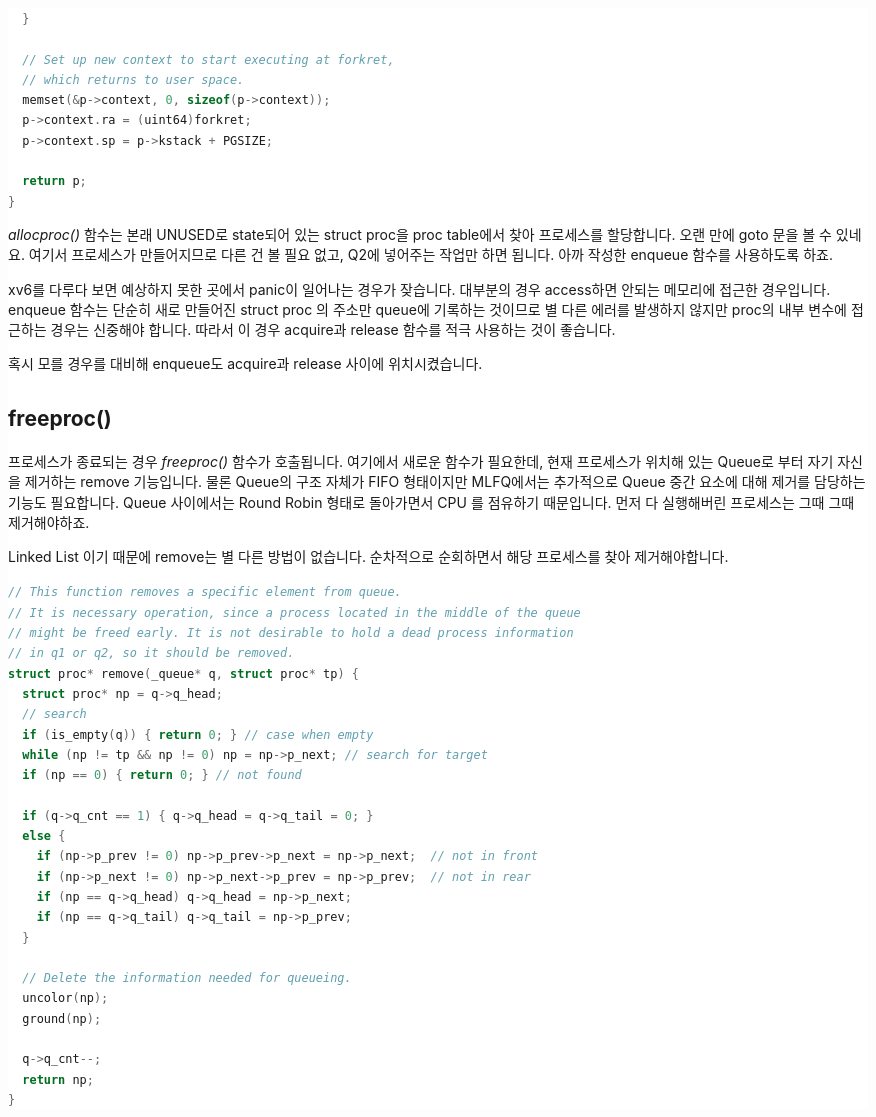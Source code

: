 ```cpp
  }

  // Set up new context to start executing at forkret,
  // which returns to user space.
  memset(&p->context, 0, sizeof(p->context));
  p->context.ra = (uint64)forkret;
  p->context.sp = p->kstack + PGSIZE;

  return p;
}
```

*allocproc()* 함수는 본래 UNUSED로 state되어 있는 struct proc을 proc table에서 찾아 프로세스를 할당합니다. 오랜 만에 goto 문을 볼 수 있네요. 여기서 프로세스가 만들어지므로 다른 건 볼 필요 없고, Q2에 넣어주는 작업만 하면 됩니다. 아까 작성한 enqueue 함수를 사용하도록 하죠. 

xv6를 다루다 보면 예상하지 못한 곳에서 panic이 일어나는 경우가 잦습니다. 대부분의 경우 access하면 안되는 메모리에 접근한 경우입니다. enqueue 함수는 단순히 새로 만들어진 struct proc 의 주소만 queue에 기록하는 것이므로 별 다른 에러를 발생하지 않지만 proc의 내부 변수에 접근하는 경우는 신중해야 합니다. 따라서 이 경우 acquire과 release 함수를 적극 사용하는 것이 좋습니다.

혹시 모를 경우를 대비해 enqueue도 acquire과 release 사이에 위치시켰습니다.


## freeproc()

프로세스가 종료되는 경우 *freeproc()* 함수가 호출됩니다. 여기에서 새로운 함수가 필요한데, 현재 프로세스가 위치해 있는 Queue로 부터 자기 자신을 제거하는 remove 기능입니다. 물론 Queue의 구조 자체가 FIFO 형태이지만 MLFQ에서는 추가적으로 Queue 중간 요소에 대해 제거를 담당하는 기능도 필요합니다. Queue 사이에서는 Round Robin 형태로 돌아가면서 CPU 를 점유하기 때문입니다. 먼저 다 실행해버린 프로세스는 그때 그때 제거해야하죠.

Linked List 이기 때문에 remove는 별 다른 방법이 없습니다. 순차적으로 순회하면서 해당 프로세스를 찾아 제거해야합니다. 

```cpp
// This function removes a specific element from queue.
// It is necessary operation, since a process located in the middle of the queue
// might be freed early. It is not desirable to hold a dead process information
// in q1 or q2, so it should be removed.
struct proc* remove(_queue* q, struct proc* tp) { 
  struct proc* np = q->q_head;
  // search
  if (is_empty(q)) { return 0; } // case when empty
  while (np != tp && np != 0) np = np->p_next; // search for target
  if (np == 0) { return 0; } // not found

  if (q->q_cnt == 1) { q->q_head = q->q_tail = 0; }
  else {
    if (np->p_prev != 0) np->p_prev->p_next = np->p_next;  // not in front
    if (np->p_next != 0) np->p_next->p_prev = np->p_prev;  // not in rear
    if (np == q->q_head) q->q_head = np->p_next; 
    if (np == q->q_tail) q->q_tail = np->p_prev; 
  }

  // Delete the information needed for queueing.
  uncolor(np);
  ground(np);

  q->q_cnt--;
  return np;
}
```
